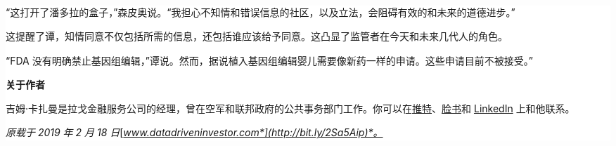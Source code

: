 “这打开了潘多拉的盒子，”森皮奥说。“我担心不知情和错误信息的社区，以及立法，会阻碍有效的和未来的道德进步。”

这提醒了谭，知情同意不仅包括所需的信息，还包括谁应该给予同意。这凸显了监管者在今天和未来几代人的角色。

“FDA 没有明确禁止基因组编辑，”谭说。然而，据说植入基因组编辑婴儿需要像新药一样的申请。这些申请目前不被接受。”

**关于作者**

吉姆·卡扎曼是拉戈金融服务公司的经理，曾在空军和联邦政府的公共事务部门工作。你可以在[推特](https://twitter.com/JKatzaman)、[脸书](https://www.facebook.com/jim.katzaman)和 [LinkedIn](https://www.linkedin.com/in/jim-katzaman-33641b21/) 上和他联系。

*原载于 2019 年 2 月 18 日*[*www.datadriveninvestor.com*](http://bit.ly/2Sa5Aip)*。*